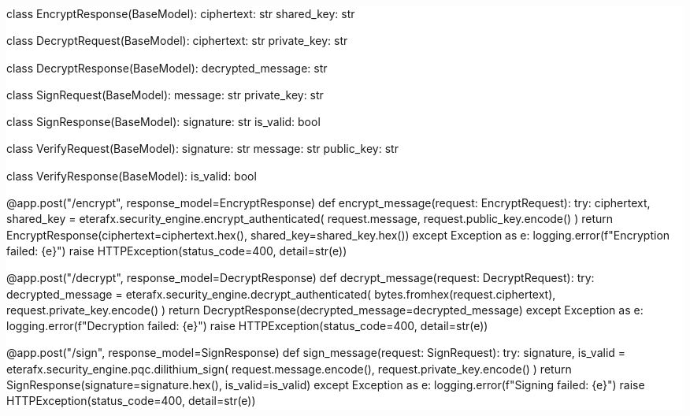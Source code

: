 class EncryptResponse(BaseModel):
    ciphertext: str
    shared_key: str

class DecryptRequest(BaseModel):
    ciphertext: str
    private_key: str

class DecryptResponse(BaseModel):
    decrypted_message: str

class SignRequest(BaseModel):
    message: str
    private_key: str

class SignResponse(BaseModel):
    signature: str
    is_valid: bool

class VerifyRequest(BaseModel):
    signature: str
    message: str
    public_key: str

class VerifyResponse(BaseModel):
    is_valid: bool

@app.post("/encrypt", response_model=EncryptResponse)
def encrypt_message(request: EncryptRequest):
    try:
        ciphertext, shared_key = eterafx.security_engine.encrypt_authenticated(
            request.message,
            request.public_key.encode()
        )
        return EncryptResponse(ciphertext=ciphertext.hex(), shared_key=shared_key.hex())
    except Exception as e:
        logging.error(f"Encryption failed: {e}")
        raise HTTPException(status_code=400, detail=str(e))

@app.post("/decrypt", response_model=DecryptResponse)
def decrypt_message(request: DecryptRequest):
    try:
        decrypted_message = eterafx.security_engine.decrypt_authenticated(
            bytes.fromhex(request.ciphertext),
            request.private_key.encode()
        )
        return DecryptResponse(decrypted_message=decrypted_message)
    except Exception as e:
        logging.error(f"Decryption failed: {e}")
        raise HTTPException(status_code=400, detail=str(e))

@app.post("/sign", response_model=SignResponse)
def sign_message(request: SignRequest):
    try:
        signature, is_valid = eterafx.security_engine.pqc.dilithium_sign(
            request.message.encode(),
            request.private_key.encode()
        )
        return SignResponse(signature=signature.hex(), is_valid=is_valid)
    except Exception as e:
        logging.error(f"Signing failed: {e}")
        raise HTTPException(status_code=400, detail=str(e))
